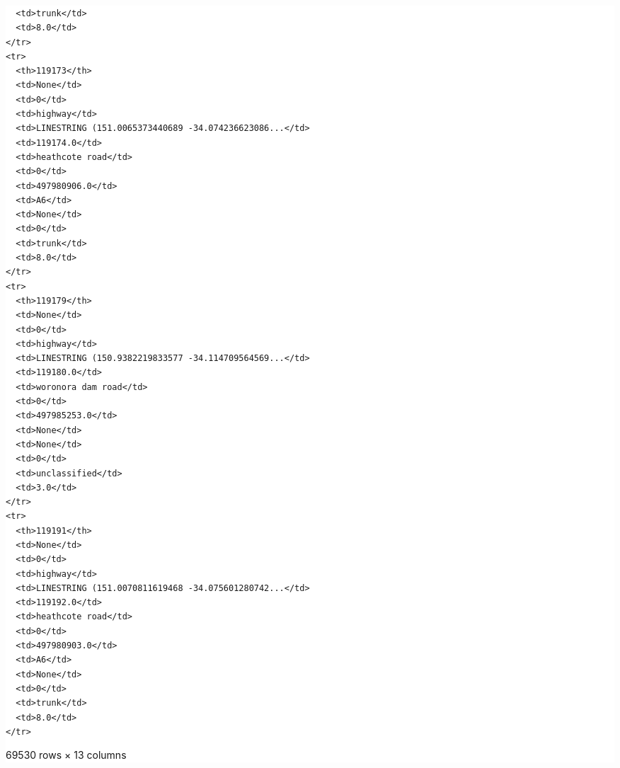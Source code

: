       <td>trunk</td>
      <td>8.0</td>
    </tr>
    <tr>
      <th>119173</th>
      <td>None</td>
      <td>0</td>
      <td>highway</td>
      <td>LINESTRING (151.0065373440689 -34.074236623086...</td>
      <td>119174.0</td>
      <td>heathcote road</td>
      <td>0</td>
      <td>497980906.0</td>
      <td>A6</td>
      <td>None</td>
      <td>0</td>
      <td>trunk</td>
      <td>8.0</td>
    </tr>
    <tr>
      <th>119179</th>
      <td>None</td>
      <td>0</td>
      <td>highway</td>
      <td>LINESTRING (150.9382219833577 -34.114709564569...</td>
      <td>119180.0</td>
      <td>woronora dam road</td>
      <td>0</td>
      <td>497985253.0</td>
      <td>None</td>
      <td>None</td>
      <td>0</td>
      <td>unclassified</td>
      <td>3.0</td>
    </tr>
    <tr>
      <th>119191</th>
      <td>None</td>
      <td>0</td>
      <td>highway</td>
      <td>LINESTRING (151.0070811619468 -34.075601280742...</td>
      <td>119192.0</td>
      <td>heathcote road</td>
      <td>0</td>
      <td>497980903.0</td>
      <td>A6</td>
      <td>None</td>
      <td>0</td>
      <td>trunk</td>
      <td>8.0</td>
    </tr>
  </tbody>
</table>
<p>69530 rows × 13 columns</p>
</div>
